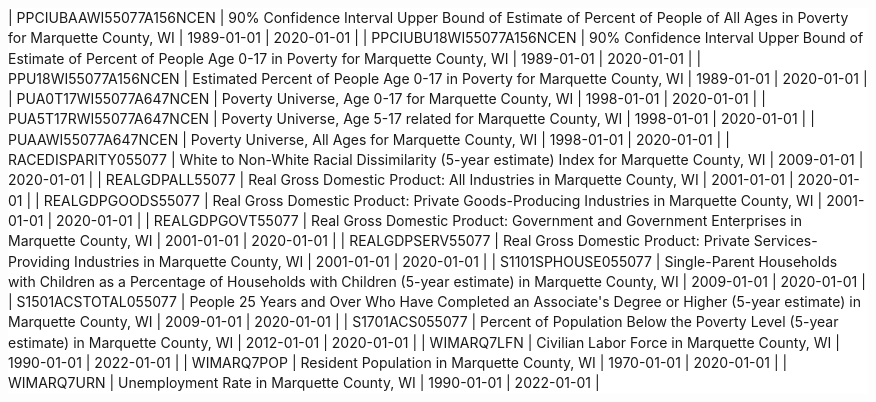 | PPCIUBAAWI55077A156NCEN   | 90% Confidence Interval Upper Bound of Estimate of Percent of People of All Ages in Poverty for Marquette County, WI                                                          | 1989-01-01          | 2020-01-01        |
| PPCIUBU18WI55077A156NCEN  | 90% Confidence Interval Upper Bound of Estimate of Percent of People Age 0-17 in Poverty for Marquette County, WI                                                             | 1989-01-01          | 2020-01-01        |
| PPU18WI55077A156NCEN      | Estimated Percent of People Age 0-17 in Poverty for Marquette County, WI                                                                                                      | 1989-01-01          | 2020-01-01        |
| PUA0T17WI55077A647NCEN    | Poverty Universe, Age 0-17 for Marquette County, WI                                                                                                                           | 1998-01-01          | 2020-01-01        |
| PUA5T17RWI55077A647NCEN   | Poverty Universe, Age 5-17 related for Marquette County, WI                                                                                                                   | 1998-01-01          | 2020-01-01        |
| PUAAWI55077A647NCEN       | Poverty Universe, All Ages for Marquette County, WI                                                                                                                           | 1998-01-01          | 2020-01-01        |
| RACEDISPARITY055077       | White to Non-White Racial Dissimilarity (5-year estimate) Index for Marquette County, WI                                                                                      | 2009-01-01          | 2020-01-01        |
| REALGDPALL55077           | Real Gross Domestic Product: All Industries in Marquette County, WI                                                                                                           | 2001-01-01          | 2020-01-01        |
| REALGDPGOODS55077         | Real Gross Domestic Product: Private Goods-Producing Industries in Marquette County, WI                                                                                       | 2001-01-01          | 2020-01-01        |
| REALGDPGOVT55077          | Real Gross Domestic Product: Government and Government Enterprises in Marquette County, WI                                                                                    | 2001-01-01          | 2020-01-01        |
| REALGDPSERV55077          | Real Gross Domestic Product: Private Services-Providing Industries in Marquette County, WI                                                                                    | 2001-01-01          | 2020-01-01        |
| S1101SPHOUSE055077        | Single-Parent Households with Children as a Percentage of Households with Children (5-year estimate) in Marquette County, WI                                                  | 2009-01-01          | 2020-01-01        |
| S1501ACSTOTAL055077       | People 25 Years and Over Who Have Completed an Associate's Degree or Higher (5-year estimate) in Marquette County, WI                                                         | 2009-01-01          | 2020-01-01        |
| S1701ACS055077            | Percent of Population Below the Poverty Level (5-year estimate) in Marquette County, WI                                                                                       | 2012-01-01          | 2020-01-01        |
| WIMARQ7LFN                | Civilian Labor Force in Marquette County, WI                                                                                                                                  | 1990-01-01          | 2022-01-01        |
| WIMARQ7POP                | Resident Population in Marquette County, WI                                                                                                                                   | 1970-01-01          | 2020-01-01        |
| WIMARQ7URN                | Unemployment Rate in Marquette County, WI                                                                                                                                     | 1990-01-01          | 2022-01-01        |
